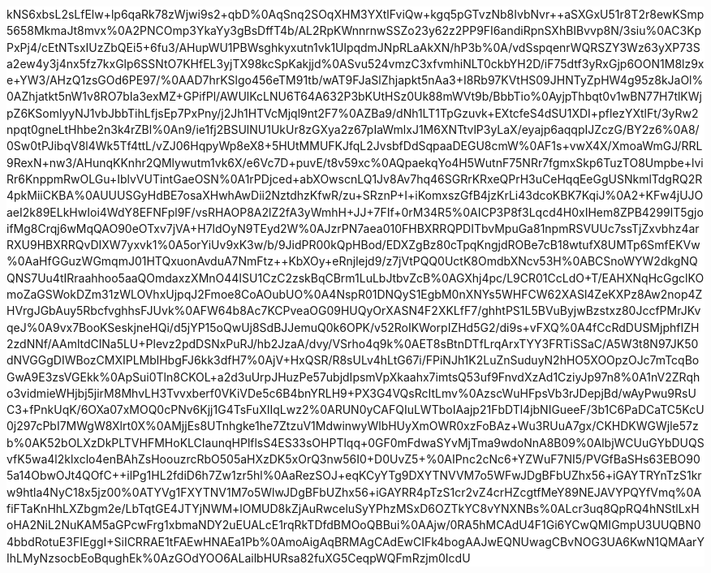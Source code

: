 kNS6xbsL2sLfElw+lp6qaRk78zWjwi9s2+qbD%0AqSnq2SOqXHM3YXtlFviQw+kgq5pGTvzNb8IvbNvr++aSXGxU51r8T2r8ewKSmp5658MkmaJt8mvx%0A2PNCOmp3YkaYy3gBsDffT4b/AL2RpKWnnrnwSSZo23y62z2PP9FI6andiRpnSXhBIBvvp8N/3siu%0AC3KpPxPj4/cEtNTsxIUzZbQEi5+6fu3/AHupWU1PBWsghkyxutn1vk1UlpqdmJNpRLaAkXN/hP3b%0A/vdSspqenrWQRSZY3Wz63yXP73Sa2ew4y3j4nx5fz7kxGlp6SSNtO7KHfEL3yjTX98kcSpKakjjd%0ASvu524vmzC3xfvmhiNLT0ckbYH2D/iF75dtf3yRxGjp6OON1M8lz9xe+YW3/AHzQ1zsGOd6PE97/%0AAD7hrKSlgo456eTM91tb/wAT9FJaSlZhjapkt5nAa3+I8Rb97KVtHS09JHNTyZpHW4g95z8kJaOl%0AZhjatkt5nW1v8RO7bIa3exMZ+GPifPl/AWUlKcLNU6T64A632P3bKUtHSz0Uk88mWVt9b/BbbTio%0AyjpThbqt0v1wBN77H7tlKWjpZ6KSomlyyNJ1vbJbbTihLfjsEp7PxPny/j2Jh1HTVcMjql9nt2F7%0AZBa9/dNh1LT1TpGzuvk+EXtcfeS4dSU1XDI+pflezYXtlFt/3yRw2npqt0gneLtHhbe2n3k4rZBl%0An9/ie1fj2BSUlNU1UkUr8zGXya2z67pIaWmlxJ1M6XNTtvlP3yLaX/eyajp6aqqpIJZczG/BY2z6%0A8/0Sw0tPJibqV8l4Wk5Tf4ttL/vZJ06HqpyWp8eX8+5HUtMMUFKJfqL2JvsbfDdSqpaaDEGU8cmW%0AF1s+vwX4X/XmoaWmGJ/RRL9RexN+nw3/AHunqKKnhr2QMlywutm1vk6X/e6Vc7D+puvE/t8v59xc%0AQpaekqYo4H5WutnF75NRr7fgmxSkp6TuzTO8Umpbe+lviRr6KnppmRwOLGu+IblvVUTintGaeOSN%0A1rPDjced+abXOwscnLQ1Jv8Av7hq46SGRrKRxeQPrH3uCeHqqEeGgUSNkmlTdgRQ2R4pkMiiCKBA%0AUUUSGyHdBE7osaXHwhAwDii2NztdhzKfwR/zu+SRznP+I+iKomxszGfB4jzKrLi43dcoKBK7KqiJ%0A2+KFw4jUJOaeI2k89ELkHwIoi4WdY8EFNFpl9F/vsRHAOP8A2lZ2fA3yWmhH+JJ+7FIf+0rM34R5%0AICP3P8f3Lqcd4H0xIHem8ZPB4299lT5gjoifMg8Crqj6wMqQAO90eOTxv7jVA+H7ldOyN9TEyd2W%0AJzrPN7aea010FHBXRRQPDITbvMpuGa81npmRSVUUc7ssTjZxvbhz4arRXU9HBXRRQvDIXW7yxvk1%0A5orYiUv9xK3w/b/9JidPR00kQpHBod/EDXZgBz80cTpqKngjdROBe7cB18wtufX8UMTp6SmfEKVw%0AaHfGGuzWGmqmJ01HTQxuonAvduA7NmFtz++KbXOy+eRnjlejd9/z7jVtPQQ0UctK8OmdbXNcv53H%0ABCSnoWYW2dkgNQQNS7Uu4tIRraahhoo5aaQOmdaxzXMnO44ISU1CzC2zskBqCBrm1LuLbJtbvZcB%0AGXhj4pc/L9CR01CcLdO+T/EAHXNqHcGgclKOmoZaGSWokDZm31zWLOVhxUjpqJ2Fmoe8CoAOubUO%0A4NspR01DNQyS1EgbM0nXNYs5WHFCW62XASl4ZeKXPz8Aw2nop4ZHVrgJGbAuy5RbcfvghhsFJUvk%0AFW64b8Ac7KCPveaOG09HUQyOrXASN4F2XKLfF7/ghhtPS1L5BVuByjwBzstxz80JccfPMrJKvqeJ%0A9vx7BooKSeskjneHQi/d5jYP15oQwUj8SdBJJemuQ0k6OPK/v52RoIKWorpIZHd5G2/di9s+vFXQ%0A4fCcRdDUSMjphfIZH2zdNNf/AAmltdClNa5LU+Plevz2pdDSNxPuRJ/hb2JzaA/dvy/VSrho4q9k%0AET8sBtnDTfLrqArxTYY3FRTiSSaC/A5W3t8N97JK50dNVGGgDIWBozCMXIPLMblHbgFJ6kk3dfH7%0AjV+HxQSR/R8sULv4hLtG67i/FPiNJh1K2LuZnSuduyN2hHO5XOOpzOJc7mTcqBoGwA9E3zsVGEkk%0ApSui0Tln8CKOL+a2d3uUrpJHuzPe57ubjdIpsmVpXkaahx7imtsQ53uf9FnvdXzAd1CziyJp97n8%0A1nV2ZRqho3vidmieWHjbj5jirM8MhvLH3Tvvxberf0VKiVDe5c6B4bnYRLH9+PX3G4VQsRcItLmv%0AzscWuHFpsVb3rJDepjBd/wAyPwu9RsUC3+fPnkUqK/6OXa07xMOQ0cPNv6Kjj1G4TsFuXIIqLwz2%0ARUN0yCAFQIuLWTboIAajp21FbDTl4jbNIGueeF/3b1C6PaDCaTC5KcU0j297cPbI7MWgW8Xlrt0X%0AMjjEs8UTnhgke1he7ZtzuV1MdwinwyWlbHUyXmOWR0xzFoBAz+Wu3RUuA7gx/CKHDKWGWjle57zb%0AK52bOLXzDkPLTVHFMHoKLCIaunqHPlflsS4ES33sOHPTlqq+0GF0mFdwaSYvMjTma9wdoNnA8B09%0AlbjWCUuGYbDUQSvfK5wa4l2klxclo4enBAhZsHoouzrcRbO505aHXzDK5xOrQ3nw56I0+D0UvZ5+%0AIPnc2cNc6+YZWuF7NI5/PVGfBaSHs63EBO905a14ObwOJt4QOfC++ilPg1HL2fdiD6h7Zw1zr5hl%0AaRezSOJ+eqKCyYTg9DXYTNVVM7o5WFwJDgBFbUZhx56+iGAYTRYnTzS1krw9htla4NyC18x5jz00%0ATYVg1FXYTNV1M7o5WlwJDgBFbUZhx56+iGAYRR4pTzS1cr2vZ4crHZcgtfMeY89NEJAVYPQYfVmq%0AfiFTaKnHhLXZbgm2e/LbTqtGE4JTYjNWM+lOMUD8kZjAuRwceluSyYPhzMSxD6OZTkYC8vYNXNBs%0ALcr3uq8QpRQ4hNStlLxHoHA2NiL2NuKAM5aGPcwFrg1xbmaNDY2uEUALcE1rqRkTDfdBMOoQBBui%0AAjw/0RA5hMCAdU4F1Gi6YCwQMIGmpU3UUQBN04bbdRotuE3FIEggI+SiICRRAE1tFAEwHNAEa1Pb%0AmoAigAqBRMAgCAdEwCIFk4bogAAJwEQNUwagCBvNOG3UA6KwN1QMAarYIhLMyNzsocbEoBqughEk%0AzGOdYOO6ALailbHURsa82fuXG5CeqpWQFmRzjm0IcdU
